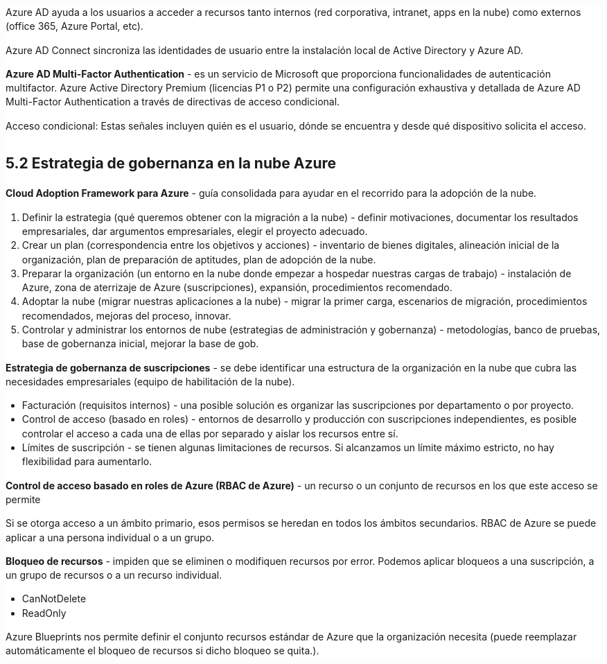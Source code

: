 Azure AD ayuda a los usuarios a acceder a recursos tanto internos (red corporativa, intranet, apps en la nube) como externos (office 365, Azure Portal, etc).

Azure AD Connect sincroniza las identidades de usuario entre la instalación local de Active Directory y Azure AD.

**Azure AD Multi-Factor Authentication** - es un servicio de Microsoft que proporciona funcionalidades de autenticación multifactor. Azure Active Directory Premium (licencias P1 o P2) permite una configuración exhaustiva y detallada de Azure AD Multi-Factor Authentication a través de directivas de acceso condicional.

Acceso condicional: Estas señales incluyen quién es el usuario, dónde se encuentra y desde qué dispositivo solicita el acceso.

## 5.2 Estrategia de gobernanza en la nube Azure

**Cloud Adoption Framework para Azure** - guía consolidada para ayudar en el recorrido para la adopción de la nube.

1. Definir la estrategia (qué queremos obtener con la migración a la nube) - definir motivaciones, documentar los resultados empresariales, dar argumentos empresariales, elegir el proyecto adecuado.
2. Crear un plan (correspondencia entre los objetivos y acciones) - inventario de bienes digitales, alineación inicial de la organización, plan de preparación de aptitudes, plan de adopción de la nube.
3. Preparar la organización (un entorno en la nube donde empezar a hospedar nuestras cargas de trabajo) - instalación de Azure, zona de aterrizaje de Azure (suscripciones), expansión, procedimientos recomendado.
4. Adoptar la nube (migrar nuestras aplicaciones a la nube) - migrar la primer carga, escenarios de migración, procedimientos recomendados, mejoras del proceso, innovar.
5. Controlar y administrar los entornos de nube (estrategias de administración y gobernanza) - metodologías, banco de pruebas, base de gobernanza inicial, mejorar la base de gob.

**Estrategia de gobernanza de suscripciones** - se debe identificar una estructura de la organización en la nube que cubra las necesidades empresariales (equipo de habilitación de la nube).

- Facturación (requisitos internos) - una posible solución es organizar las suscripciones por departamento o por proyecto.
- Control de acceso (basado en roles) - entornos de desarrollo y producción con suscripciones independientes, es posible controlar el acceso a cada una de ellas por separado y aislar los recursos entre sí.
- Límites de suscripción - se tienen algunas limitaciones de recursos. Si alcanzamos un límite máximo estricto, no hay flexibilidad para aumentarlo.

**Control de acceso basado en roles de Azure (RBAC de Azure)** - un recurso o un conjunto de recursos en los que este acceso se permite

Si se otorga acceso a un ámbito primario, esos permisos se heredan en todos los ámbitos secundarios. RBAC de Azure se puede aplicar a una persona individual o a un grupo.

**Bloqueo de recursos** - impiden que se eliminen o modifiquen recursos por error. Podemos aplicar bloqueos a una suscripción, a un grupo de recursos o a un recurso individual.

- CanNotDelete
- ReadOnly

Azure Blueprints nos permite definir el conjunto recursos estándar de Azure que la organización necesita (puede reemplazar automáticamente el bloqueo de recursos si dicho bloqueo se quita.).
